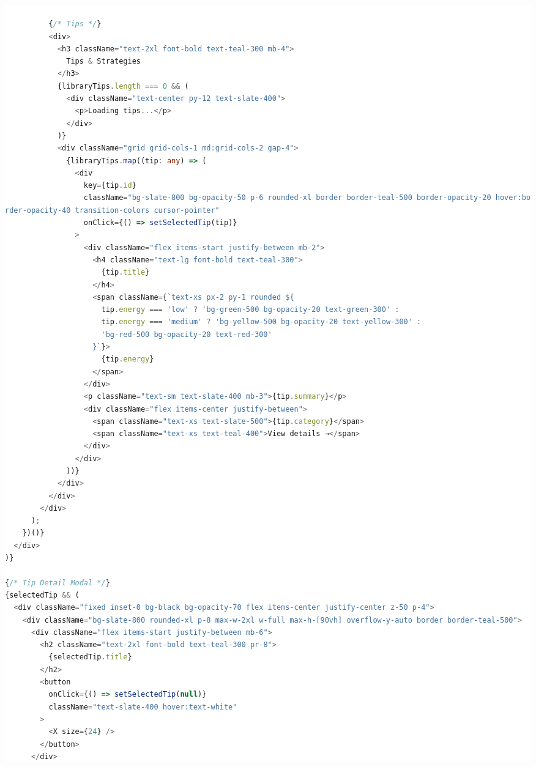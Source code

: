 ```typescript

          {/* Tips */}
          <div>
            <h3 className="text-2xl font-bold text-teal-300 mb-4">
              Tips & Strategies
            </h3>
            {libraryTips.length === 0 && (
              <div className="text-center py-12 text-slate-400">
                <p>Loading tips...</p>
              </div>
            )}
            <div className="grid grid-cols-1 md:grid-cols-2 gap-4">
              {libraryTips.map((tip: any) => (
                <div
                  key={tip.id}
                  className="bg-slate-800 bg-opacity-50 p-6 rounded-xl border border-teal-500 border-opacity-20 hover:border-opacity-40 transition-colors cursor-pointer"
                  onClick={() => setSelectedTip(tip)}
                >
                  <div className="flex items-start justify-between mb-2">
                    <h4 className="text-lg font-bold text-teal-300">
                      {tip.title}
                    </h4>
                    <span className={`text-xs px-2 py-1 rounded ${
                      tip.energy === 'low' ? 'bg-green-500 bg-opacity-20 text-green-300' :
                      tip.energy === 'medium' ? 'bg-yellow-500 bg-opacity-20 text-yellow-300' :
                      'bg-red-500 bg-opacity-20 text-red-300'
                    }`}>
                      {tip.energy}
                    </span>
                  </div>
                  <p className="text-sm text-slate-400 mb-3">{tip.summary}</p>
                  <div className="flex items-center justify-between">
                    <span className="text-xs text-slate-500">{tip.category}</span>
                    <span className="text-xs text-teal-400">View details →</span>
                  </div>
                </div>
              ))}
            </div>
          </div>
        </div>
      );
    })()}
  </div>
)}

{/* Tip Detail Modal */}
{selectedTip && (
  <div className="fixed inset-0 bg-black bg-opacity-70 flex items-center justify-center z-50 p-4">
    <div className="bg-slate-800 rounded-xl p-8 max-w-2xl w-full max-h-[90vh] overflow-y-auto border border-teal-500">
      <div className="flex items-start justify-between mb-6">
        <h2 className="text-2xl font-bold text-teal-300 pr-8">
          {selectedTip.title}
        </h2>
        <button
          onClick={() => setSelectedTip(null)}
          className="text-slate-400 hover:text-white"
        >
          <X size={24} />
        </button>
      </div>

```